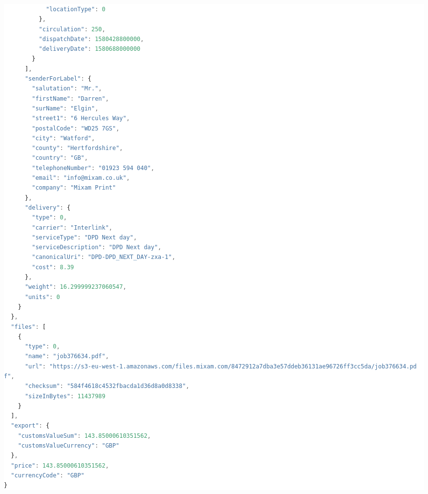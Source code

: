 ```javascript
            "locationType": 0
          },
          "circulation": 250,
          "dispatchDate": 1580428800000,
          "deliveryDate": 1580688000000
        }
      ],
      "senderForLabel": {
        "salutation": "Mr.",
        "firstName": "Darren",
        "surName": "Elgin",
        "street1": "6 Hercules Way",
        "postalCode": "WD25 7GS",
        "city": "Watford",
        "county": "Hertfordshire",
        "country": "GB",
        "telephoneNumber": "01923 594 040",
        "email": "info@mixam.co.uk",
        "company": "Mixam Print"
      },
      "delivery": {
        "type": 0,
        "carrier": "Interlink",
        "serviceType": "DPD Next day",
        "serviceDescription": "DPD Next day",
        "canonicalUri": "DPD-DPD_NEXT_DAY-zxa-1",
        "cost": 8.39
      },
      "weight": 16.299999237060547,
      "units": 0
    }
  },
  "files": [
    {
      "type": 0,
      "name": "job376634.pdf",
      "url": "https://s3-eu-west-1.amazonaws.com/files.mixam.com/8472912a7dba3e57ddeb36131ae96726ff3cc5da/job376634.pdf",
      "checksum": "584f4618c4532fbacda1d36d8a0d8338",
      "sizeInBytes": 11437989
    }
  ],
  "export": {
    "customsValueSum": 143.85000610351562,
    "customsValueCurrency": "GBP"
  },
  "price": 143.85000610351562,
  "currencyCode": "GBP"
}
```
